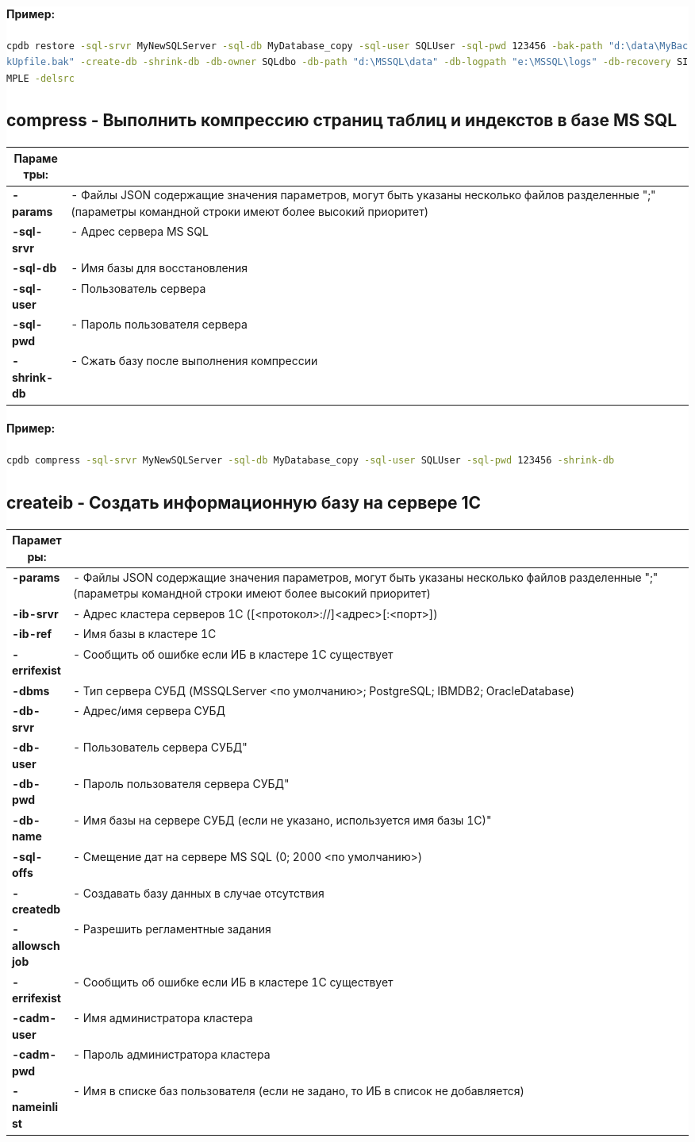 #### Пример:
```bat
cpdb restore -sql-srvr MyNewSQLServer -sql-db MyDatabase_copy -sql-user SQLUser -sql-pwd 123456 -bak-path "d:\data\MyBackUpfile.bak" -create-db -shrink-db -db-owner SQLdbo -db-path "d:\MSSQL\data" -db-logpath "e:\MSSQL\logs" -db-recovery SIMPLE -delsrc
```


## compress - Выполнить компрессию страниц таблиц и индекстов в базе MS SQL

| Параметры: ||
|-|-|
| **-params** | - Файлы JSON содержащие значения параметров, могут быть указаны несколько файлов разделенные ";" (параметры командной строки имеют более высокий приоритет)|
| **-sql-srvr** | - Адрес сервера MS SQL |
| **-sql-db** | - Имя базы для восстановления |
| **-sql-user** | - Пользователь сервера |
| **-sql-pwd** | - Пароль пользователя сервера |
| **-shrink-db** | - Сжать базу после выполнения компрессии |

#### Пример:
```bat
cpdb compress -sql-srvr MyNewSQLServer -sql-db MyDatabase_copy -sql-user SQLUser -sql-pwd 123456 -shrink-db
```

## createib - Создать информационную базу на сервере 1С

| Параметры: ||
|-|-|
| **-params** | - Файлы JSON содержащие значения параметров, могут быть указаны несколько файлов разделенные ";" (параметры командной строки имеют более высокий приоритет)|
| **-ib-srvr** | - Адрес кластера серверов 1С ([<протокол>://]<адрес>[:<порт>]) |
| **-ib-ref** | - Имя базы в кластере 1С |
| **-errifexist** | - Сообщить об ошибке если ИБ в кластере 1С существует |
| **-dbms** | - Тип сервера СУБД (MSSQLServer <по умолчанию>; PostgreSQL; IBMDB2; OracleDatabase) |
| **-db-srvr** | - Адрес/имя сервера СУБД |
| **-db-user** | - Пользователь сервера СУБД" |
| **-db-pwd** | - Пароль пользователя сервера СУБД" |
| **-db-name** | - Имя базы на сервере СУБД (если не указано, используется имя базы 1С)" |
| **-sql-offs** | - Смещение дат на сервере MS SQL (0; 2000 <по умолчанию>) |
| **-createdb** | - Создавать базу данных в случае отсутствия |
| **-allowschjob** | - Разрешить регламентные задания |
| **-errifexist** | - Сообщить об ошибке если ИБ в кластере 1С существует |
| **-cadm-user** | - Имя администратора кластера |
| **-cadm-pwd** | - Пароль администратора кластера |
| **-nameinlist** | - Имя в списке баз пользователя (если не задано, то ИБ в список не добавляется) |